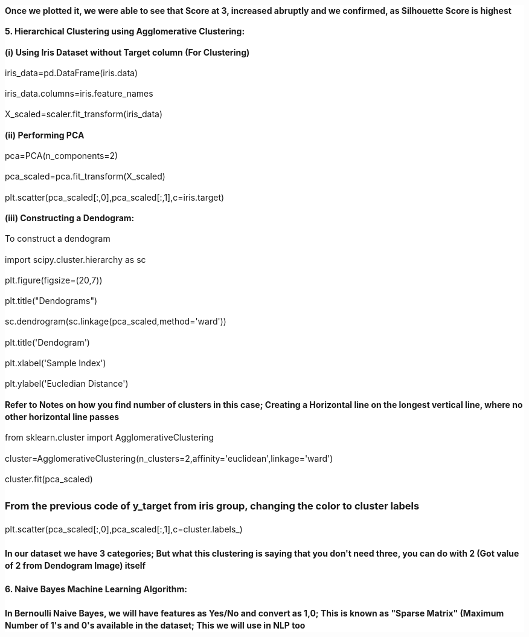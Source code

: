 **Once we plotted it, we were able to see that Score at 3, increased abruptly and we confirmed, as Silhouette Score is highest**

**5. Hierarchical Clustering using Agglomerative Clustering:**

**(i) Using Iris Dataset without Target column (For Clustering)**

iris_data=pd.DataFrame(iris.data)

iris_data.columns=iris.feature_names

X_scaled=scaler.fit_transform(iris_data)

**(ii) Performing PCA**

pca=PCA(n_components=2)

pca_scaled=pca.fit_transform(X_scaled)

plt.scatter(pca_scaled[:,0],pca_scaled[:,1],c=iris.target)

**(iii) Constructing a Dendogram:**

To construct a dendogram

import scipy.cluster.hierarchy as sc

plt.figure(figsize=(20,7))

plt.title("Dendograms")

sc.dendrogram(sc.linkage(pca_scaled,method='ward'))

plt.title('Dendogram')

plt.xlabel('Sample Index')

plt.ylabel('Eucledian Distance')

**Refer to Notes on how you find number of clusters in this case; Creating a Horizontal line on the longest vertical line, where no other horizontal line passes**

from sklearn.cluster import AgglomerativeClustering

cluster=AgglomerativeClustering(n_clusters=2,affinity='euclidean',linkage='ward')

cluster.fit(pca_scaled)

### From the previous code of y_target from iris group, changing the color to cluster labels

plt.scatter(pca_scaled[:,0],pca_scaled[:,1],c=cluster.labels_)

####  In our dataset we have 3 categories; But what this clustering is saying that you don't need three, you can do with 2 (Got value of 2 from Dendogram Image) itself

**6. Naive Bayes Machine Learning Algorithm:**

#### **In Bernoulli Naive Bayes, we will have features as Yes/No and convert as 1,0; This is known as "Sparse Matrix" (Maximum Number of 1's and 0's available in the dataset; This we will use in NLP too**
